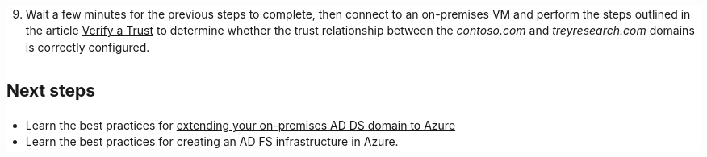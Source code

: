 9. Wait a few minutes for the previous steps to complete, then connect to an on-premises VM and perform the steps outlined in the article [Verify a Trust][verify-a-trust] to determine whether the trust relationship between the *contoso.com* and *treyresearch.com* domains is correctly configured.

## Next steps

* Learn the best practices for [extending your on-premises AD DS domain to Azure][adds-extend-domain]
* Learn the best practices for [creating an AD FS infrastructure][adfs] in Azure.




[ad-azure-guidelines]: https://msdn.microsoft.com/library/azure/jj156090.aspx
[adds-extend-domain]: ./guidance-identity-adds-extend-domain.md
[adfs]: ./guidance-identity-adfs.md
[azure-expressroute]: https://azure.microsoft.com/documentation/articles/expressroute-introduction/
[azure-vpn-gateway]: https://azure.microsoft.com/documentation/articles/vpn-gateway-about-vpngateways/
[creating-external-trusts]: https://technet.microsoft.com/library/cc816837(v=ws.10).aspx
[creating-forest-trusts]: https://technet.microsoft.com/library/cc816810(v=ws.10).aspx
[extending-ad-to-azure]: ./guidance-identity-adds-extend-domain.md
[github]: https://github.com/mspnp/reference-architectures/tree/master/guidance-identity-adds-trust
[incoming-trust]: https://raw.githubusercontent.com/mspnp/reference-architectures/master/guidance-identity-adds-trust/extensions/incoming-trust.ps1
[implementing-a-secure-hybrid-network-architecture]: ./guidance-iaas-ra-secure-vnet-hybrid.md
[implementing-a-secure-hybrid-network-architecture-with-internet-access]: ./guidance-iaas-ra-secure-vnet-dmz.md
[microsoft_systems_center]: https://www.microsoft.com/server-cloud/products/system-center-2016/
[monitoring_ad]: https://msdn.microsoft.com/library/bb727046.aspx
[resource-manager-overview]: ../azure-resource-manager/resource-group-overview.md
[running-VMs-for-an-N-tier-architecture-on-Azure]: ./guidance-compute-n-tier-vm.md
[solution-script]: https://raw.githubusercontent.com/mspnp/reference-architectures/master/guidance-identity-adds-trust/Deploy-ReferenceArchitecture.ps1
[standby-operations-masters]: https://technet.microsoft.com/library/cc794737(v=ws.10).aspx
[visio-download]: http://download.microsoft.com/download/1/5/6/1569703C-0A82-4A9C-8334-F13D0DF2F472/RAs.vsdx
[outgoing-trust]: https://raw.githubusercontent.com/mspnp/reference-architectures/master/guidance-identity-adds-trust/extensions/outgoing-trust.ps1
[verify-a-trust]: https://technet.microsoft.com/library/cc753821.aspx
[0]: ./media/guidance-identity-aad-resource-forest/figure1.png "Secure hybrid network architecture with separate Active Directory domains"